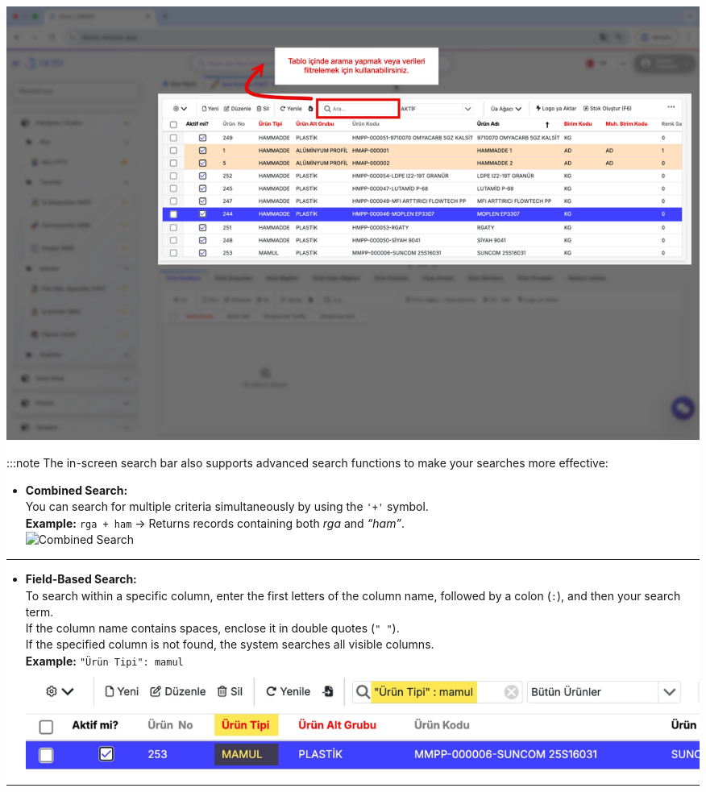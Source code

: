 ![In-Screen Search](./assets/ekran_içi_arama.webp)

:::note
The in-screen search bar also supports advanced search functions to make your searches more effective:

- **Combined Search:**  
  You can search for multiple criteria simultaneously by using the `'+'` symbol.  
  **Example:** `rga + ham` → Returns records containing both *rga* and *“ham”*.  
  ![Combined Search](./assets/birlesik_arama.webp)

---

- **Field-Based Search:**  
  To search within a specific column, enter the first letters of the column name, followed by a colon (`:`), and then your search term.  
  If the column name contains spaces, enclose it in double quotes (`" "`).  
  If the specified column is not found, the system searches all visible columns.  
  **Example:** `"Ürün Tipi": mamul`  
  ![Field-Based Search](./assets/alan_bazlı_arama.webp)

---